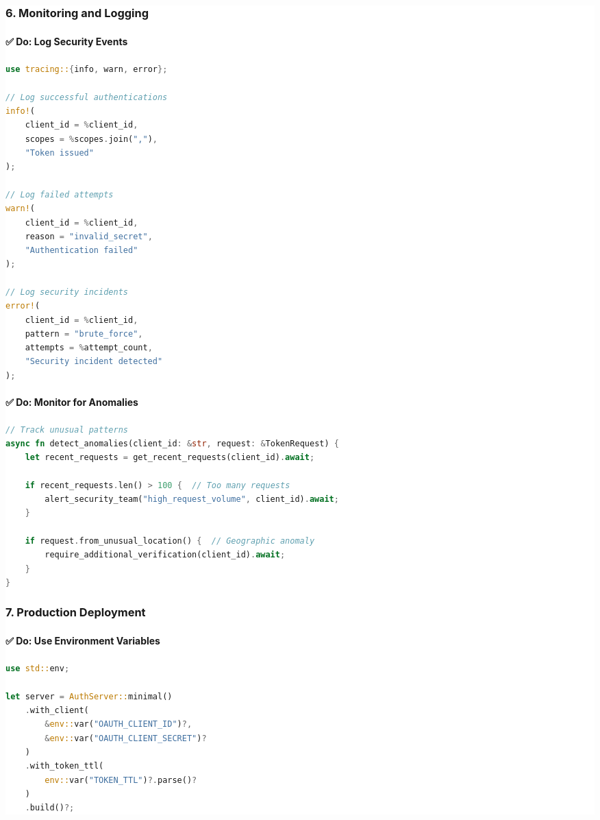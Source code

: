 ### 6. Monitoring and Logging

#### ✅ **Do: Log Security Events**
```rust
use tracing::{info, warn, error};

// Log successful authentications
info!(
    client_id = %client_id,
    scopes = %scopes.join(","),
    "Token issued"
);

// Log failed attempts
warn!(
    client_id = %client_id,
    reason = "invalid_secret",
    "Authentication failed"
);

// Log security incidents
error!(
    client_id = %client_id,
    pattern = "brute_force",
    attempts = %attempt_count,
    "Security incident detected"
);
```

#### ✅ **Do: Monitor for Anomalies**
```rust
// Track unusual patterns
async fn detect_anomalies(client_id: &str, request: &TokenRequest) {
    let recent_requests = get_recent_requests(client_id).await;
    
    if recent_requests.len() > 100 {  // Too many requests
        alert_security_team("high_request_volume", client_id).await;
    }
    
    if request.from_unusual_location() {  // Geographic anomaly
        require_additional_verification(client_id).await;
    }
}
```

### 7. Production Deployment

#### ✅ **Do: Use Environment Variables**
```rust
use std::env;

let server = AuthServer::minimal()
    .with_client(
        &env::var("OAUTH_CLIENT_ID")?,
        &env::var("OAUTH_CLIENT_SECRET")?
    )
    .with_token_ttl(
        env::var("TOKEN_TTL")?.parse()?
    )
    .build()?;
```
